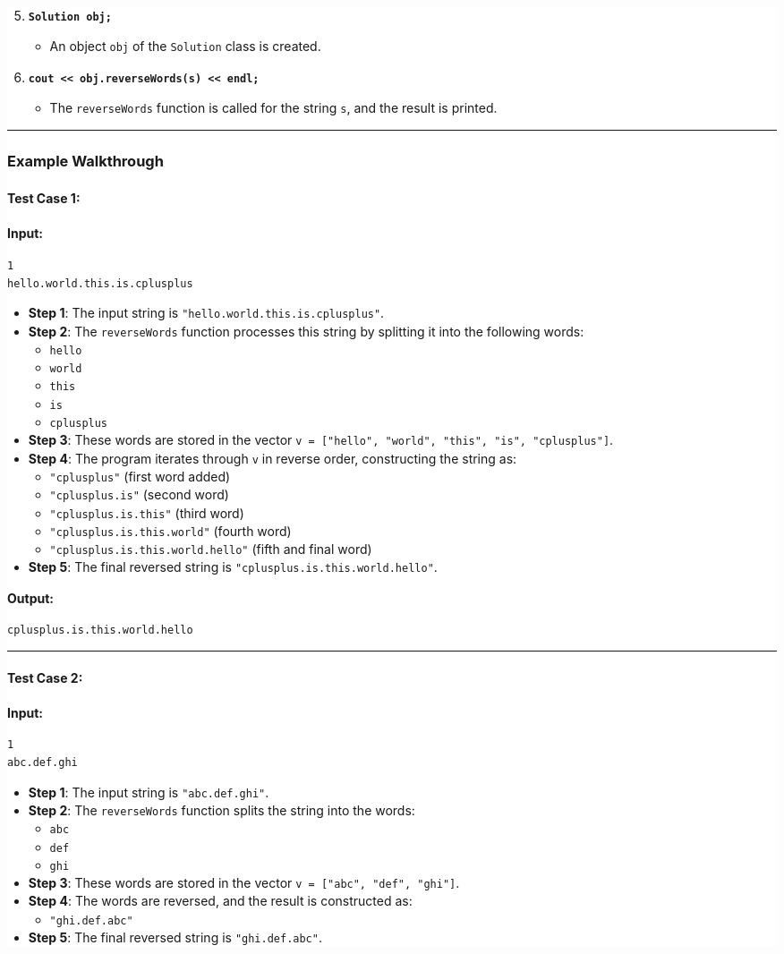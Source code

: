 5. **`Solution obj;`**
   - An object `obj` of the `Solution` class is created.

6. **`cout << obj.reverseWords(s) << endl;`**
   - The `reverseWords` function is called for the string `s`, and the result is printed.

---

### Example Walkthrough

#### Test Case 1:

**Input:**
```
1
hello.world.this.is.cplusplus
```

- **Step 1**: The input string is `"hello.world.this.is.cplusplus"`.
- **Step 2**: The `reverseWords` function processes this string by splitting it into the following words:
  - `hello`
  - `world`
  - `this`
  - `is`
  - `cplusplus`
- **Step 3**: These words are stored in the vector `v = ["hello", "world", "this", "is", "cplusplus"]`.
- **Step 4**: The program iterates through `v` in reverse order, constructing the string as:
  - `"cplusplus"` (first word added)
  - `"cplusplus.is"` (second word)
  - `"cplusplus.is.this"` (third word)
  - `"cplusplus.is.this.world"` (fourth word)
  - `"cplusplus.is.this.world.hello"` (fifth and final word)
- **Step 5**: The final reversed string is `"cplusplus.is.this.world.hello"`.
  
**Output:**
```
cplusplus.is.this.world.hello
```

---

#### Test Case 2:

**Input:**
```
1
abc.def.ghi
```

- **Step 1**: The input string is `"abc.def.ghi"`.
- **Step 2**: The `reverseWords` function splits the string into the words:
  - `abc`
  - `def`
  - `ghi`
- **Step 3**: These words are stored in the vector `v = ["abc", "def", "ghi"]`.
- **Step 4**: The words are reversed, and the result is constructed as:
  - `"ghi.def.abc"`
- **Step 5**: The final reversed string is `"ghi.def.abc"`.
